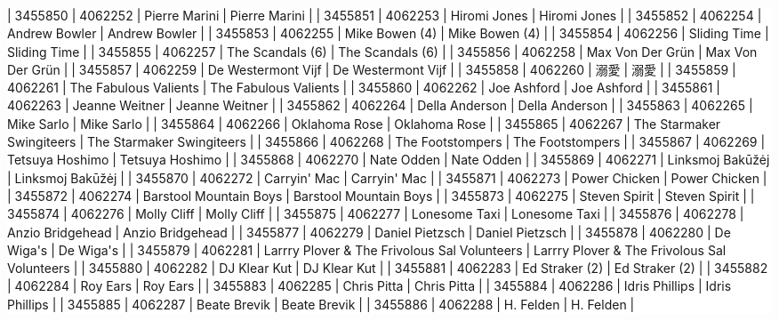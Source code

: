 | 3455850 | 4062252 | Pierre Marini | Pierre Marini |
| 3455851 | 4062253 | Hiromi Jones | Hiromi Jones |
| 3455852 | 4062254 | Andrew Bowler | Andrew Bowler |
| 3455853 | 4062255 | Mike Bowen (4) | Mike Bowen (4) |
| 3455854 | 4062256 | Sliding Time | Sliding Time |
| 3455855 | 4062257 | The Scandals (6) | The Scandals (6) |
| 3455856 | 4062258 | Max Von Der Grün | Max Von Der Grün |
| 3455857 | 4062259 | De Westermont Vijf | De Westermont Vijf |
| 3455858 | 4062260 | 溺愛 | 溺愛 |
| 3455859 | 4062261 | The Fabulous Valients | The Fabulous Valients |
| 3455860 | 4062262 | Joe Ashford | Joe Ashford |
| 3455861 | 4062263 | Jeanne Weitner | Jeanne Weitner |
| 3455862 | 4062264 | Della Anderson | Della Anderson |
| 3455863 | 4062265 | Mike Sarlo | Mike Sarlo |
| 3455864 | 4062266 | Oklahoma Rose | Oklahoma Rose |
| 3455865 | 4062267 | The Starmaker Swingiteers | The Starmaker Swingiteers |
| 3455866 | 4062268 | The Footstompers | The Footstompers |
| 3455867 | 4062269 | Tetsuya Hoshimo | Tetsuya Hoshimo |
| 3455868 | 4062270 | Nate Odden | Nate Odden |
| 3455869 | 4062271 | Linksmoj Bakūžėj | Linksmoj Bakūžėj |
| 3455870 | 4062272 | Carryin' Mac | Carryin' Mac |
| 3455871 | 4062273 | Power Chicken | Power Chicken |
| 3455872 | 4062274 | Barstool Mountain Boys | Barstool Mountain Boys |
| 3455873 | 4062275 | Steven Spirit | Steven Spirit |
| 3455874 | 4062276 | Molly Cliff | Molly Cliff |
| 3455875 | 4062277 | Lonesome Taxi | Lonesome Taxi |
| 3455876 | 4062278 | Anzio Bridgehead | Anzio Bridgehead |
| 3455877 | 4062279 | Daniel Pietzsch | Daniel Pietzsch |
| 3455878 | 4062280 | De Wiga's | De Wiga's |
| 3455879 | 4062281 | Larrry Plover & The Frivolous Sal Volunteers | Larrry Plover & The Frivolous Sal Volunteers |
| 3455880 | 4062282 | DJ Klear Kut | DJ Klear Kut |
| 3455881 | 4062283 | Ed Straker (2) | Ed Straker (2) |
| 3455882 | 4062284 | Roy Ears | Roy Ears |
| 3455883 | 4062285 | Chris Pitta | Chris Pitta |
| 3455884 | 4062286 | Idris Phillips | Idris Phillips |
| 3455885 | 4062287 | Beate Brevik | Beate Brevik |
| 3455886 | 4062288 | H. Felden | H. Felden |